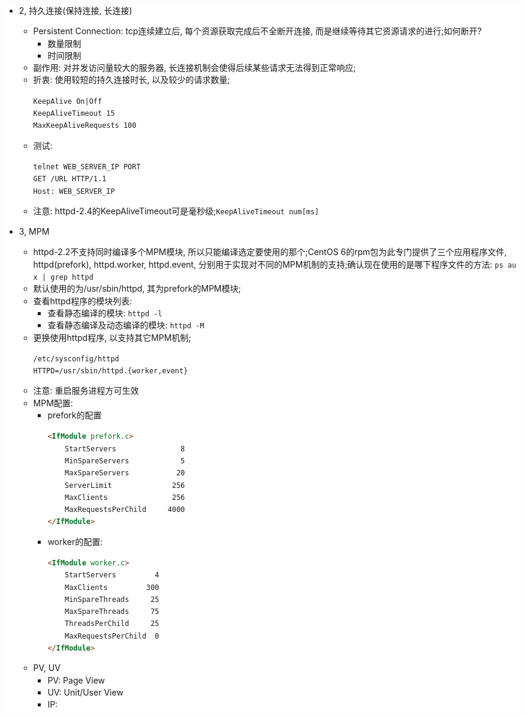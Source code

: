 - 2, 持久连接(保持连接, 长连接)
    - Persistent Connection: tcp连续建立后, 每个资源获取完成后不全断开连接, 而是继续等待其它资源请求的进行;如何断开?
        - 数量限制
        - 时间限制
    - 副作用: 对并发访问量较大的服务器, 长连接机制会使得后续某些请求无法得到正常响应;
    - 折衷: 使用较短的持久连接时长, 以及较少的请求数量;
        ```
        KeepAlive On|Off
        KeepAliveTimeout 15
        MaxKeepAliveRequests 100
        ```
    - 测试:
        ```
        telnet WEB_SERVER_IP PORT
        GET /URL HTTP/1.1
        Host: WEB_SERVER_IP
        ```
    - 注意: httpd-2.4的KeepAliveTimeout可是毫秒级;`KeepAliveTimeout num[ms]`

- 3, MPM
    - httpd-2.2不支持同时编译多个MPM模块, 所以只能编译选定要使用的那个;CentOS 6的rpm包为此专门提供了三个应用程序文件, httpd(prefork), httpd.worker, httpd.event, 分别用于实现对不同的MPM机制的支持;确认现在使用的是哪下程序文件的方法: `ps aux | grep httpd`
    - 默认使用的为/usr/sbin/httpd, 其为prefork的MPM模块;
    - 查看httpd程序的模块列表:
        - 查看静态编译的模块: `httpd -l`
        - 查看静态编译及动态编译的模块: `httpd -M`
    - 更换使用httpd程序, 以支持其它MPM机制;
        ```
        /etc/sysconfig/httpd
        HTTPD=/usr/sbin/httpd.{worker,event}
        ```
    - 注意: 重启服务进程方可生效
    - MPM配置:
        - prefork的配置
            ```html
            <IfModule prefork.c>
                StartServers               8
                MinSpareServers            5
                MaxSpareServers           20
                ServerLimit              256
                MaxClients               256
                MaxRequestsPerChild     4000
            </IfModule>
            ```
        - worker的配置:
            ```html
            <IfModule worker.c>
                StartServers         4
                MaxClients         300
                MinSpareThreads     25
                MaxSpareThreads     75
                ThreadsPerChild     25
                MaxRequestsPerChild  0
            </IfModule>
            ```
    - PV, UV
        - PV: Page View
        - UV: Unit/User View
        - IP:
